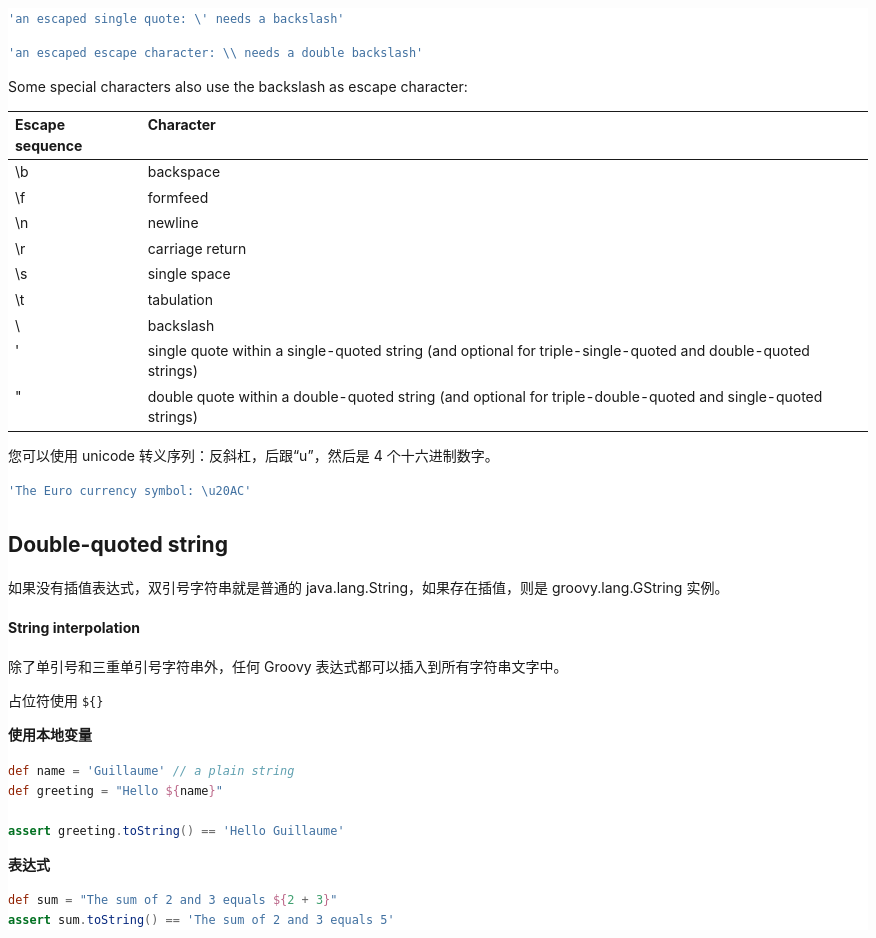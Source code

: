 ```groovy
'an escaped single quote: \' needs a backslash'
```

```groovy
'an escaped escape character: \\ needs a double backslash'
```

Some special characters also use the backslash as escape character:

| Escape sequence | Character                                                    |
| :-------------- | :----------------------------------------------------------- |
| \b              | backspace                                                    |
| \f              | formfeed                                                     |
| \n              | newline                                                      |
| \r              | carriage return                                              |
| \s              | single space                                                 |
| \t              | tabulation                                                   |
| \\              | backslash                                                    |
| \'              | single quote within a single-quoted string (and optional for triple-single-quoted and double-quoted strings) |
| \"              | double quote within a double-quoted string (and optional for triple-double-quoted and single-quoted strings) |

您可以使用 unicode 转义序列：反斜杠，后跟“u”，然后是 4 个十六进制数字。

```groovy
'The Euro currency symbol: \u20AC'
```

## Double-quoted string

如果没有插值表达式，双引号字符串就是普通的 java.lang.String，如果存在插值，则是 groovy.lang.GString 实例。

#### String interpolation

除了单引号和三重单引号字符串外，任何 Groovy 表达式都可以插入到所有字符串文字中。

占位符使用 `${}`

**使用本地变量**

```groovy
def name = 'Guillaume' // a plain string
def greeting = "Hello ${name}"

assert greeting.toString() == 'Hello Guillaume'
```

**表达式**

```groovy
def sum = "The sum of 2 and 3 equals ${2 + 3}"
assert sum.toString() == 'The sum of 2 and 3 equals 5'
```
